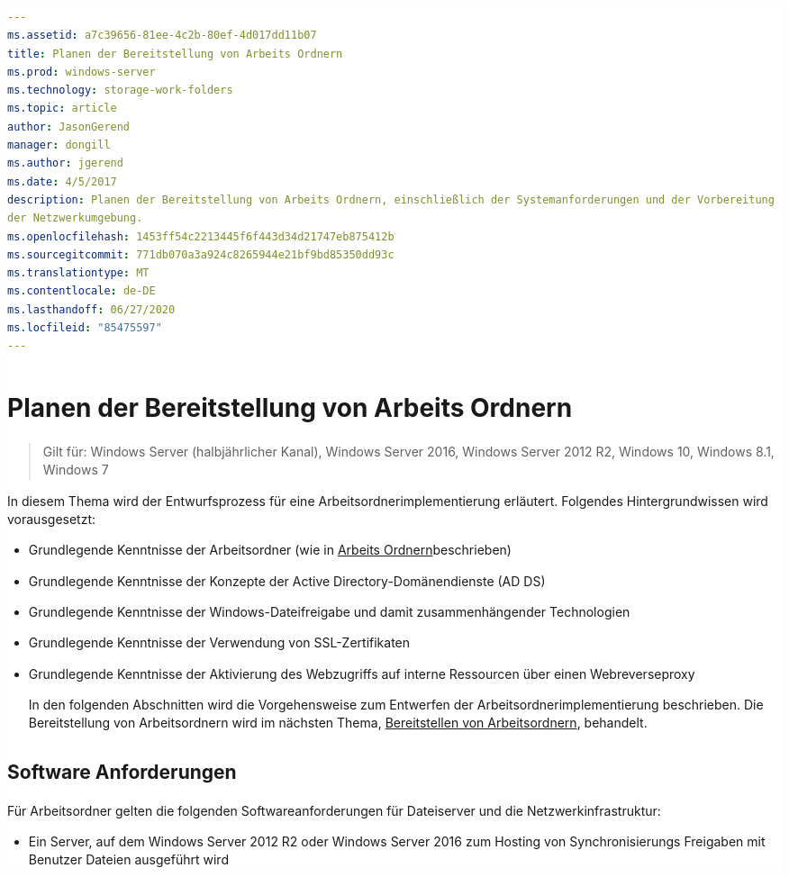 ```yaml
---
ms.assetid: a7c39656-81ee-4c2b-80ef-4d017dd11b07
title: Planen der Bereitstellung von Arbeits Ordnern
ms.prod: windows-server
ms.technology: storage-work-folders
ms.topic: article
author: JasonGerend
manager: dongill
ms.author: jgerend
ms.date: 4/5/2017
description: Planen der Bereitstellung von Arbeits Ordnern, einschließlich der Systemanforderungen und der Vorbereitung der Netzwerkumgebung.
ms.openlocfilehash: 1453ff54c2213445f6f443d34d21747eb875412b
ms.sourcegitcommit: 771db070a3a924c8265944e21bf9bd85350dd93c
ms.translationtype: MT
ms.contentlocale: de-DE
ms.lasthandoff: 06/27/2020
ms.locfileid: "85475597"
---
```

# <a name="planning-a-work-folders-deployment"></a>Planen der Bereitstellung von Arbeits Ordnern

>Gilt für: Windows Server (halbjährlicher Kanal), Windows Server 2016, Windows Server 2012 R2, Windows 10, Windows 8.1, Windows 7

In diesem Thema wird der Entwurfsprozess für eine Arbeitsordnerimplementierung erläutert. Folgendes Hintergrundwissen wird vorausgesetzt:

- Grundlegende Kenntnisse der Arbeitsordner (wie in [Arbeits Ordnern](work-folders-overview.md)beschrieben)

- Grundlegende Kenntnisse der Konzepte der Active Directory-Domänendienste (AD DS)

- Grundlegende Kenntnisse der Windows-Dateifreigabe und damit zusammenhängender Technologien

- Grundlegende Kenntnisse der Verwendung von SSL-Zertifikaten

- Grundlegende Kenntnisse der Aktivierung des Webzugriffs auf interne Ressourcen über einen Webreverseproxy

  In den folgenden Abschnitten wird die Vorgehensweise zum Entwerfen der Arbeitsordnerimplementierung beschrieben. Die Bereitstellung von Arbeitsordnern wird im nächsten Thema, [Bereitstellen von Arbeitsordnern](deploy-work-folders.md), behandelt.

##  <a name="software-requirements"></a><a name="BKMK_SOFT"></a>Software Anforderungen

Für Arbeitsordner gelten die folgenden Softwareanforderungen für Dateiserver und die Netzwerkinfrastruktur:

-   Ein Server, auf dem Windows Server 2012 R2 oder Windows Server 2016 zum Hosting von Synchronisierungs Freigaben mit Benutzer Dateien ausgeführt wird
